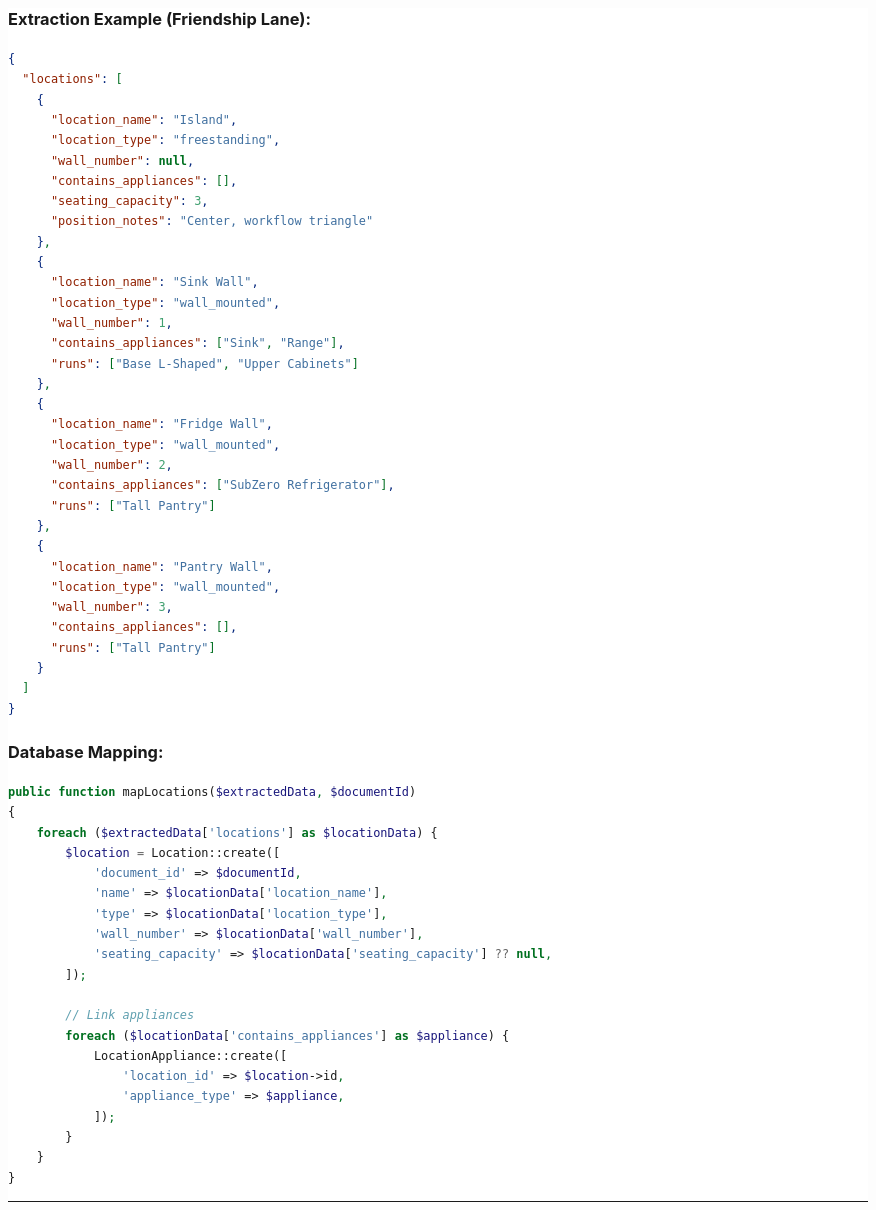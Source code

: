 ### Extraction Example (Friendship Lane):
```json
{
  "locations": [
    {
      "location_name": "Island",
      "location_type": "freestanding",
      "wall_number": null,
      "contains_appliances": [],
      "seating_capacity": 3,
      "position_notes": "Center, workflow triangle"
    },
    {
      "location_name": "Sink Wall",
      "location_type": "wall_mounted",
      "wall_number": 1,
      "contains_appliances": ["Sink", "Range"],
      "runs": ["Base L-Shaped", "Upper Cabinets"]
    },
    {
      "location_name": "Fridge Wall",
      "location_type": "wall_mounted",
      "wall_number": 2,
      "contains_appliances": ["SubZero Refrigerator"],
      "runs": ["Tall Pantry"]
    },
    {
      "location_name": "Pantry Wall",
      "location_type": "wall_mounted",
      "wall_number": 3,
      "contains_appliances": [],
      "runs": ["Tall Pantry"]
    }
  ]
}
```

### Database Mapping:
```php
public function mapLocations($extractedData, $documentId)
{
    foreach ($extractedData['locations'] as $locationData) {
        $location = Location::create([
            'document_id' => $documentId,
            'name' => $locationData['location_name'],
            'type' => $locationData['location_type'],
            'wall_number' => $locationData['wall_number'],
            'seating_capacity' => $locationData['seating_capacity'] ?? null,
        ]);

        // Link appliances
        foreach ($locationData['contains_appliances'] as $appliance) {
            LocationAppliance::create([
                'location_id' => $location->id,
                'appliance_type' => $appliance,
            ]);
        }
    }
}
```

---